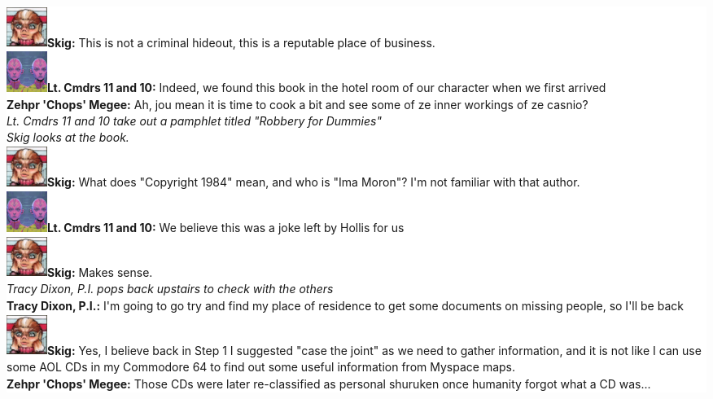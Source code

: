<img src="../images/auto/Skig.png" alt="Skig" width="50" height="50">**Skig:** This is not a criminal hideout, this is a reputable place of business.<br />
<img src="../images/auto/Twins.png" alt="Lt. Cmdrs 11 and 10" width="50" height="50">**Lt. Cmdrs 11 and 10:** Indeed, we found this book in the hotel room of our character when we first arrived<br />
**Zehpr 'Chops' Megee:** Ah, jou mean it is time to cook a bit and see some of ze inner workings of ze casnio?<br />
*Lt. Cmdrs 11 and 10 take out a pamphlet titled "Robbery for Dummies"*<br />
*Skig looks at the book.*<br />
<img src="../images/auto/Skig.png" alt="Skig" width="50" height="50">**Skig:** What does "Copyright 1984" mean, and who is "Ima Moron"? I'm not familiar with that author.<br />
<img src="../images/auto/Twins.png" alt="Lt. Cmdrs 11 and 10" width="50" height="50">**Lt. Cmdrs 11 and 10:** We believe this was a joke left by Hollis for us<br />
<img src="../images/auto/Skig.png" alt="Skig" width="50" height="50">**Skig:** Makes sense.<br />
*Tracy Dixon, P.I. pops back upstairs to check with the others*<br />
**Tracy Dixon, P.I.:** I'm going to go try and find my place of residence to get some documents on missing people, so I'll be back<br />
<img src="../images/auto/Skig.png" alt="Skig" width="50" height="50">**Skig:** Yes, I believe back in Step 1 I suggested "case the joint" as we need to gather information, and it is not like I can use some AOL CDs in my Commodore 64 to find out some useful information from Myspace maps.<br />
**Zehpr 'Chops' Megee:** Those CDs were later re-classified as personal shuruken once humanity forgot what a CD was...<br />